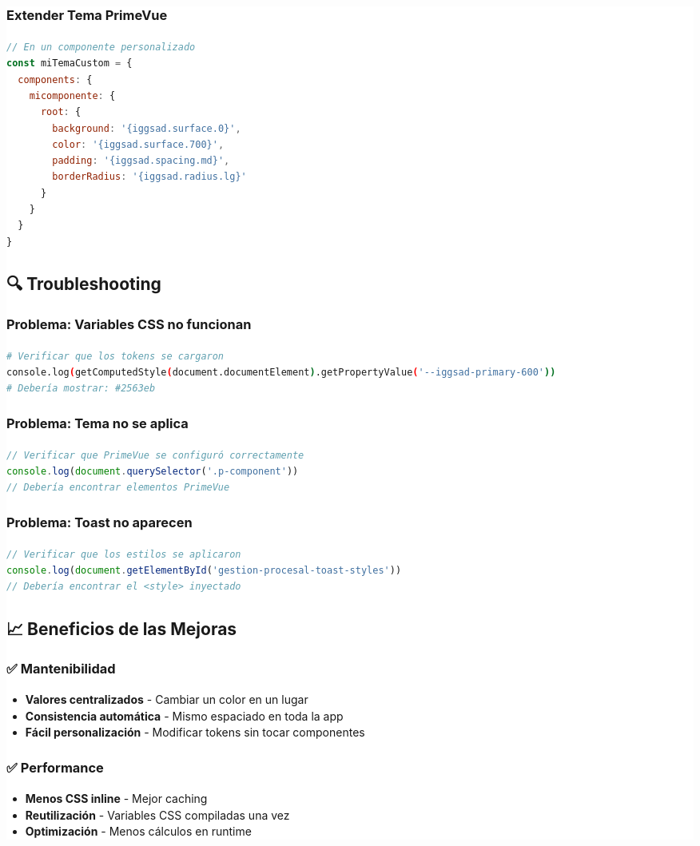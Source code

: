 ### **Extender Tema PrimeVue**
```javascript
// En un componente personalizado
const miTemaCustom = {
  components: {
    micomponente: {
      root: {
        background: '{iggsad.surface.0}',
        color: '{iggsad.surface.700}',
        padding: '{iggsad.spacing.md}',
        borderRadius: '{iggsad.radius.lg}'
      }
    }
  }
}
```

## 🔍 **Troubleshooting**

### **Problema: Variables CSS no funcionan**
```bash
# Verificar que los tokens se cargaron
console.log(getComputedStyle(document.documentElement).getPropertyValue('--iggsad-primary-600'))
# Debería mostrar: #2563eb
```

### **Problema: Tema no se aplica**
```javascript
// Verificar que PrimeVue se configuró correctamente
console.log(document.querySelector('.p-component'))
// Debería encontrar elementos PrimeVue
```

### **Problema: Toast no aparecen**
```javascript
// Verificar que los estilos se aplicaron
console.log(document.getElementById('gestion-procesal-toast-styles'))
// Debería encontrar el <style> inyectado
```

## 📈 **Beneficios de las Mejoras**

### **✅ Mantenibilidad**
- **Valores centralizados** - Cambiar un color en un lugar
- **Consistencia automática** - Mismo espaciado en toda la app
- **Fácil personalización** - Modificar tokens sin tocar componentes

### **✅ Performance** 
- **Menos CSS inline** - Mejor caching
- **Reutilización** - Variables CSS compiladas una vez
- **Optimización** - Menos cálculos en runtime
